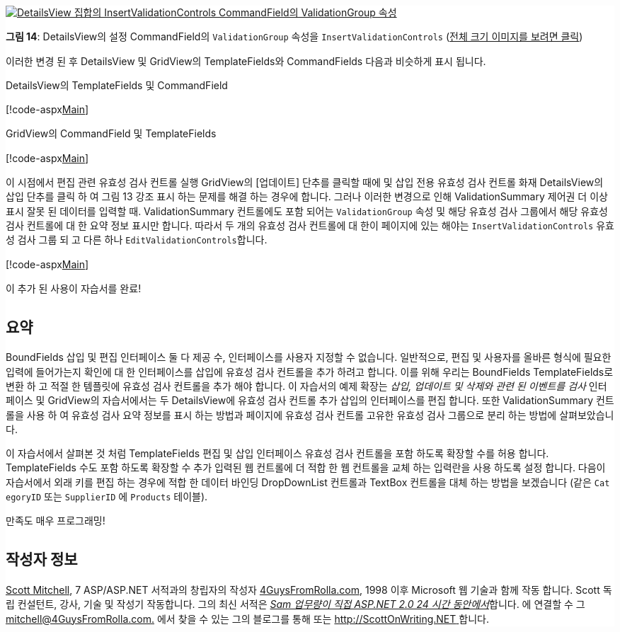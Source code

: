 
[![DetailsView 집합의 InsertValidationControls CommandField의 ValidationGroup 속성](adding-validation-controls-to-the-editing-and-inserting-interfaces-vb/_static/image41.png)](adding-validation-controls-to-the-editing-and-inserting-interfaces-vb/_static/image40.png)

**그림 14**: DetailsView의 설정 CommandField의 `ValidationGroup` 속성을 `InsertValidationControls` ([전체 크기 이미지를 보려면 클릭](adding-validation-controls-to-the-editing-and-inserting-interfaces-vb/_static/image42.png))


이러한 변경 된 후 DetailsView 및 GridView의 TemplateFields와 CommandFields 다음과 비슷하게 표시 됩니다.

DetailsView의 TemplateFields 및 CommandField

[!code-aspx[Main](adding-validation-controls-to-the-editing-and-inserting-interfaces-vb/samples/sample4.aspx)]

GridView의 CommandField 및 TemplateFields

[!code-aspx[Main](adding-validation-controls-to-the-editing-and-inserting-interfaces-vb/samples/sample5.aspx)]

이 시점에서 편집 관련 유효성 검사 컨트롤 실행 GridView의 [업데이트] 단추를 클릭할 때에 및 삽입 전용 유효성 검사 컨트롤 화재 DetailsView의 삽입 단추를 클릭 하 여 그림 13 강조 표시 하는 문제를 해결 하는 경우에 합니다. 그러나 이러한 변경으로 인해 ValidationSummary 제어권 더 이상 표시 잘못 된 데이터를 입력할 때. ValidationSummary 컨트롤에도 포함 되어는 `ValidationGroup` 속성 및 해당 유효성 검사 그룹에서 해당 유효성 검사 컨트롤에 대 한 요약 정보 표시만 합니다. 따라서 두 개의 유효성 검사 컨트롤에 대 한이 페이지에 있는 해야는 `InsertValidationControls` 유효성 검사 그룹 되 고 다른 하나 `EditValidationControls`합니다.

[!code-aspx[Main](adding-validation-controls-to-the-editing-and-inserting-interfaces-vb/samples/sample6.aspx)]

이 추가 된 사용이 자습서를 완료!

## <a name="summary"></a>요약

BoundFields 삽입 및 편집 인터페이스 둘 다 제공 수, 인터페이스를 사용자 지정할 수 없습니다. 일반적으로, 편집 및 사용자를 올바른 형식에 필요한 입력에 들어가는지 확인에 대 한 인터페이스를 삽입에 유효성 검사 컨트롤을 추가 하려고 합니다. 이를 위해 우리는 BoundFields TemplateFields로 변환 하 고 적절 한 템플릿에 유효성 검사 컨트롤을 추가 해야 합니다. 이 자습서의 예제 확장는 *삽입, 업데이트 및 삭제와 관련 된 이벤트를 검사* 인터페이스 및 GridView의 자습서에서는 두 DetailsView에 유효성 검사 컨트롤 추가 삽입의 인터페이스를 편집 합니다. 또한 ValidationSummary 컨트롤을 사용 하 여 유효성 검사 요약 정보를 표시 하는 방법과 페이지에 유효성 검사 컨트롤 고유한 유효성 검사 그룹으로 분리 하는 방법에 살펴보았습니다.

이 자습서에서 살펴본 것 처럼 TemplateFields 편집 및 삽입 인터페이스 유효성 검사 컨트롤을 포함 하도록 확장할 수를 허용 합니다. TemplateFields 수도 포함 하도록 확장할 수 추가 입력된 웹 컨트롤에 더 적합 한 웹 컨트롤을 교체 하는 입력란을 사용 하도록 설정 합니다. 다음이 자습서에서 외래 키를 편집 하는 경우에 적합 한 데이터 바인딩 DropDownList 컨트롤과 TextBox 컨트롤을 대체 하는 방법을 보겠습니다 (같은 `CategoryID` 또는 `SupplierID` 에 `Products` 테이블).

만족도 매우 프로그래밍!

## <a name="about-the-author"></a>작성자 정보

[Scott Mitchell](http://www.4guysfromrolla.com/ScottMitchell.shtml), 7 ASP/ASP.NET 서적과의 창립자의 작성자 [4GuysFromRolla.com](http://www.4guysfromrolla.com), 1998 이후 Microsoft 웹 기술과 함께 작동 합니다. Scott 독립 컨설턴트, 강사, 기술 및 작성기 작동합니다. 그의 최신 서적은 [ *Sam 업무량이 직접 ASP.NET 2.0 24 시간 동안에서*](https://www.amazon.com/exec/obidos/ASIN/0672327384/4guysfromrollaco)합니다. 에 연결할 수 그 [ mitchell@4GuysFromRolla.com.](mailto:mitchell@4GuysFromRolla.com) 에서 찾을 수 있는 그의 블로그를 통해 또는 [ http://ScottOnWriting.NET ](http://ScottOnWriting.NET)합니다.
